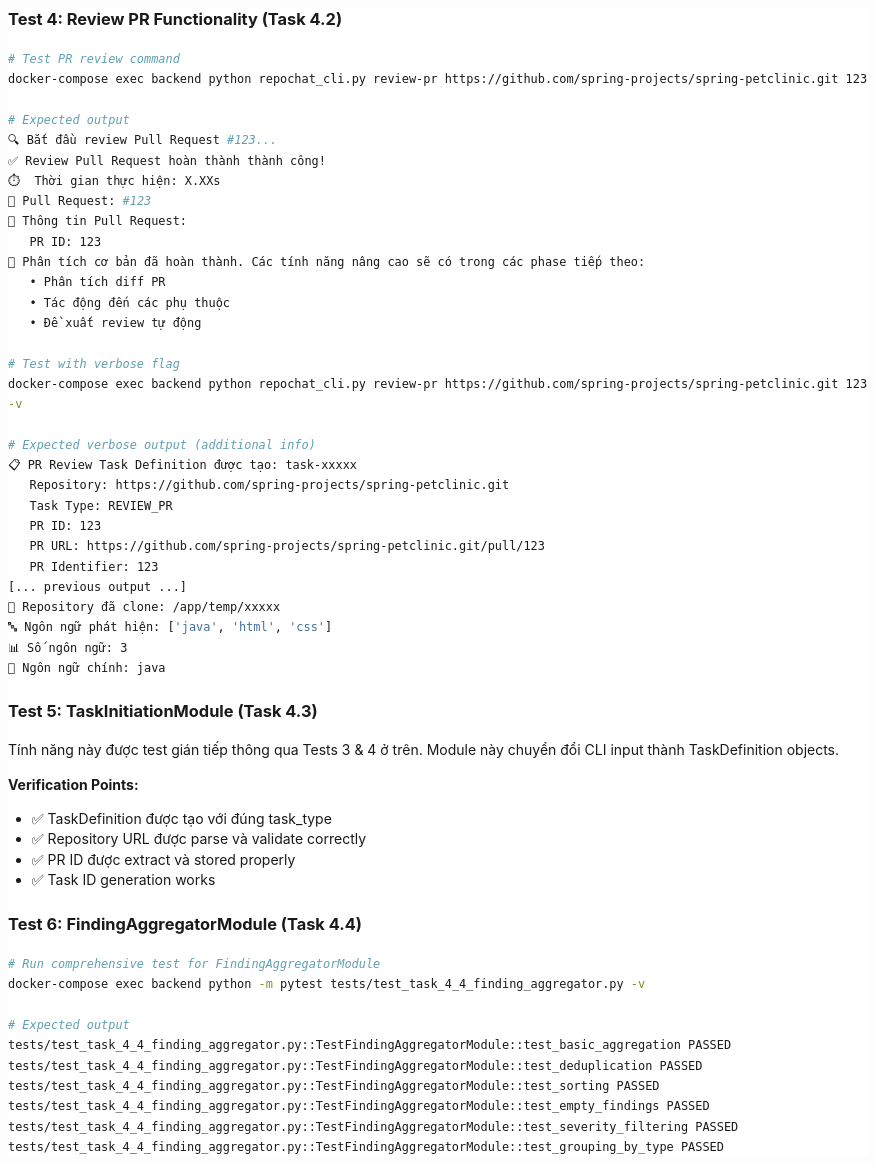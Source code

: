 ### Test 4: Review PR Functionality (Task 4.2)

```bash
# Test PR review command
docker-compose exec backend python repochat_cli.py review-pr https://github.com/spring-projects/spring-petclinic.git 123

# Expected output
🔍 Bắt đầu review Pull Request #123...
✅ Review Pull Request hoàn thành thành công!
⏱️  Thời gian thực hiện: X.XXs
🔗 Pull Request: #123
📄 Thông tin Pull Request:
   PR ID: 123
🔬 Phân tích cơ bản đã hoàn thành. Các tính năng nâng cao sẽ có trong các phase tiếp theo:
   • Phân tích diff PR
   • Tác động đến các phụ thuộc
   • Đề xuất review tự động

# Test with verbose flag
docker-compose exec backend python repochat_cli.py review-pr https://github.com/spring-projects/spring-petclinic.git 123 -v

# Expected verbose output (additional info)
📋 PR Review Task Definition được tạo: task-xxxxx
   Repository: https://github.com/spring-projects/spring-petclinic.git
   Task Type: REVIEW_PR
   PR ID: 123
   PR URL: https://github.com/spring-projects/spring-petclinic.git/pull/123
   PR Identifier: 123
[... previous output ...]
📁 Repository đã clone: /app/temp/xxxxx
🔤 Ngôn ngữ phát hiện: ['java', 'html', 'css']
📊 Số ngôn ngữ: 3
🎯 Ngôn ngữ chính: java
```

### Test 5: TaskInitiationModule (Task 4.3)

Tính năng này được test gián tiếp thông qua Tests 3 & 4 ở trên. Module này chuyển đổi CLI input thành TaskDefinition objects.

**Verification Points:**
- ✅ TaskDefinition được tạo với đúng task_type
- ✅ Repository URL được parse và validate correctly
- ✅ PR ID được extract và stored properly
- ✅ Task ID generation works

### Test 6: FindingAggregatorModule (Task 4.4)

```bash
# Run comprehensive test for FindingAggregatorModule
docker-compose exec backend python -m pytest tests/test_task_4_4_finding_aggregator.py -v

# Expected output
tests/test_task_4_4_finding_aggregator.py::TestFindingAggregatorModule::test_basic_aggregation PASSED
tests/test_task_4_4_finding_aggregator.py::TestFindingAggregatorModule::test_deduplication PASSED  
tests/test_task_4_4_finding_aggregator.py::TestFindingAggregatorModule::test_sorting PASSED
tests/test_task_4_4_finding_aggregator.py::TestFindingAggregatorModule::test_empty_findings PASSED
tests/test_task_4_4_finding_aggregator.py::TestFindingAggregatorModule::test_severity_filtering PASSED
tests/test_task_4_4_finding_aggregator.py::TestFindingAggregatorModule::test_grouping_by_type PASSED
```